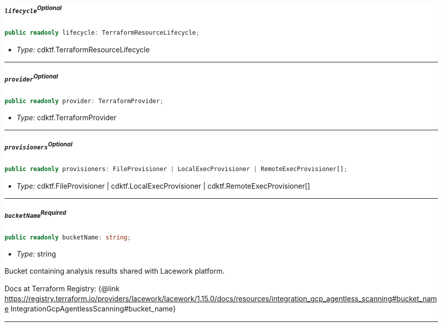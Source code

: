 
##### `lifecycle`<sup>Optional</sup> <a name="lifecycle" id="rhizo-co-terraform-provider-lacework.integrationGcpAgentlessScanning.IntegrationGcpAgentlessScanningConfig.property.lifecycle"></a>

```typescript
public readonly lifecycle: TerraformResourceLifecycle;
```

- *Type:* cdktf.TerraformResourceLifecycle

---

##### `provider`<sup>Optional</sup> <a name="provider" id="rhizo-co-terraform-provider-lacework.integrationGcpAgentlessScanning.IntegrationGcpAgentlessScanningConfig.property.provider"></a>

```typescript
public readonly provider: TerraformProvider;
```

- *Type:* cdktf.TerraformProvider

---

##### `provisioners`<sup>Optional</sup> <a name="provisioners" id="rhizo-co-terraform-provider-lacework.integrationGcpAgentlessScanning.IntegrationGcpAgentlessScanningConfig.property.provisioners"></a>

```typescript
public readonly provisioners: FileProvisioner | LocalExecProvisioner | RemoteExecProvisioner[];
```

- *Type:* cdktf.FileProvisioner | cdktf.LocalExecProvisioner | cdktf.RemoteExecProvisioner[]

---

##### `bucketName`<sup>Required</sup> <a name="bucketName" id="rhizo-co-terraform-provider-lacework.integrationGcpAgentlessScanning.IntegrationGcpAgentlessScanningConfig.property.bucketName"></a>

```typescript
public readonly bucketName: string;
```

- *Type:* string

Bucket containing analysis results shared with Lacework platform.

Docs at Terraform Registry: {@link https://registry.terraform.io/providers/lacework/lacework/1.15.0/docs/resources/integration_gcp_agentless_scanning#bucket_name IntegrationGcpAgentlessScanning#bucket_name}

---
